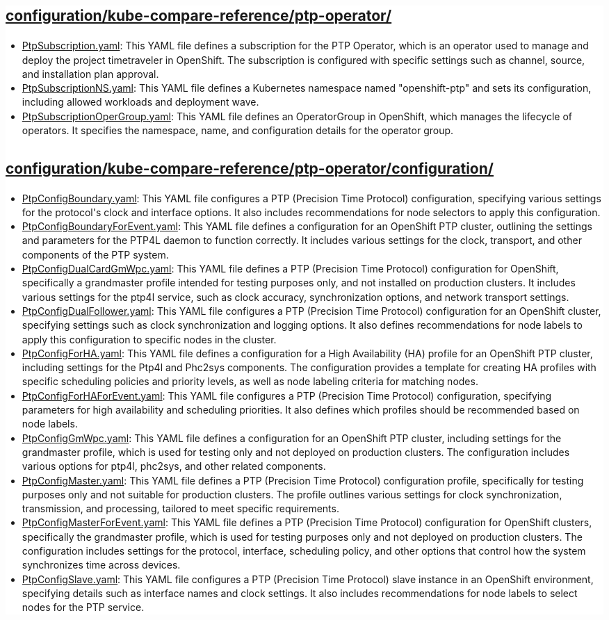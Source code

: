 ## [configuration/kube-compare-reference/ptp-operator/](../configuration/kube-compare-reference/ptp-operator/)
- [PtpSubscription.yaml](../configuration/kube-compare-reference/ptp-operator/PtpSubscription.yaml): This YAML file defines a subscription for the PTP Operator, which is an operator used to manage and deploy the project timetraveler in OpenShift. The subscription is configured with specific settings such as channel, source, and installation plan approval.
- [PtpSubscriptionNS.yaml](../configuration/kube-compare-reference/ptp-operator/PtpSubscriptionNS.yaml): This YAML file defines a Kubernetes namespace named "openshift-ptp" and sets its configuration, including allowed workloads and deployment wave.
- [PtpSubscriptionOperGroup.yaml](../configuration/kube-compare-reference/ptp-operator/PtpSubscriptionOperGroup.yaml): This YAML file defines an OperatorGroup in OpenShift, which manages the lifecycle of operators. It specifies the namespace, name, and configuration details for the operator group.

## [configuration/kube-compare-reference/ptp-operator/configuration/](../configuration/kube-compare-reference/ptp-operator/configuration/)
- [PtpConfigBoundary.yaml](../configuration/kube-compare-reference/ptp-operator/configuration/PtpConfigBoundary.yaml): This YAML file configures a PTP (Precision Time Protocol) configuration, specifying various settings for the protocol's clock and interface options. It also includes recommendations for node selectors to apply this configuration.
- [PtpConfigBoundaryForEvent.yaml](../configuration/kube-compare-reference/ptp-operator/configuration/PtpConfigBoundaryForEvent.yaml): This YAML file defines a configuration for an OpenShift PTP cluster, outlining the settings and parameters for the PTP4L daemon to function correctly. It includes various settings for the clock, transport, and other components of the PTP system.
- [PtpConfigDualCardGmWpc.yaml](../configuration/kube-compare-reference/ptp-operator/configuration/PtpConfigDualCardGmWpc.yaml): This YAML file defines a PTP (Precision Time Protocol) configuration for OpenShift, specifically a grandmaster profile intended for testing purposes only, and not installed on production clusters. It includes various settings for the ptp4l service, such as clock accuracy, synchronization options, and network transport settings.
- [PtpConfigDualFollower.yaml](../configuration/kube-compare-reference/ptp-operator/configuration/PtpConfigDualFollower.yaml): This YAML file configures a PTP (Precision Time Protocol) configuration for an OpenShift cluster, specifying settings such as clock synchronization and logging options. It also defines recommendations for node labels to apply this configuration to specific nodes in the cluster.
- [PtpConfigForHA.yaml](../configuration/kube-compare-reference/ptp-operator/configuration/PtpConfigForHA.yaml): This YAML file defines a configuration for a High Availability (HA) profile for an OpenShift PTP cluster, including settings for the Ptp4l and Phc2sys components. The configuration provides a template for creating HA profiles with specific scheduling policies and priority levels, as well as node labeling criteria for matching nodes.
- [PtpConfigForHAForEvent.yaml](../configuration/kube-compare-reference/ptp-operator/configuration/PtpConfigForHAForEvent.yaml): This YAML file configures a PTP (Precision Time Protocol) configuration, specifying parameters for high availability and scheduling priorities. It also defines which profiles should be recommended based on node labels.
- [PtpConfigGmWpc.yaml](../configuration/kube-compare-reference/ptp-operator/configuration/PtpConfigGmWpc.yaml): This YAML file defines a configuration for an OpenShift PTP cluster, including settings for the grandmaster profile, which is used for testing only and not deployed on production clusters. The configuration includes various options for ptp4l, phc2sys, and other related components.
- [PtpConfigMaster.yaml](../configuration/kube-compare-reference/ptp-operator/configuration/PtpConfigMaster.yaml): This YAML file defines a PTP (Precision Time Protocol) configuration profile, specifically for testing purposes only and not suitable for production clusters. The profile outlines various settings for clock synchronization, transmission, and processing, tailored to meet specific requirements.
- [PtpConfigMasterForEvent.yaml](../configuration/kube-compare-reference/ptp-operator/configuration/PtpConfigMasterForEvent.yaml): This YAML file defines a PTP (Precision Time Protocol) configuration for OpenShift clusters, specifically the grandmaster profile, which is used for testing purposes only and not deployed on production clusters. The configuration includes settings for the protocol, interface, scheduling policy, and other options that control how the system synchronizes time across devices.
- [PtpConfigSlave.yaml](../configuration/kube-compare-reference/ptp-operator/configuration/PtpConfigSlave.yaml): This YAML file configures a PTP (Precision Time Protocol) slave instance in an OpenShift environment, specifying details such as interface names and clock settings. It also includes recommendations for node labels to select nodes for the PTP service.